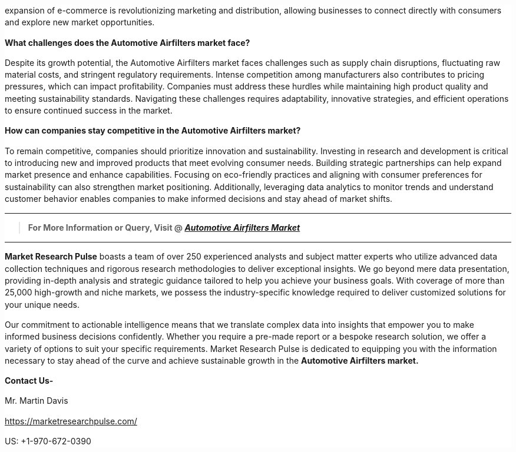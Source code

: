 expansion of e-commerce is revolutionizing marketing and distribution, allowing businesses to connect directly with consumers and explore new market opportunities.</p><p><strong>What challenges does the Automotive Airfilters market face?</strong></p><p>Despite its growth potential, the Automotive Airfilters market faces challenges such as supply chain disruptions, fluctuating raw material costs, and stringent regulatory requirements. Intense competition among manufacturers also contributes to pricing pressures, which can impact profitability. Companies must address these hurdles while maintaining high product quality and meeting sustainability standards. Navigating these challenges requires adaptability, innovative strategies, and efficient operations to ensure continued success in the market.</p><p><strong>How can companies stay competitive in the Automotive Airfilters market?</strong></p><p>To remain competitive, companies should prioritize innovation and sustainability. Investing in research and development is critical to introducing new and improved products that meet evolving consumer needs. Building strategic partnerships can help expand market presence and enhance capabilities. Focusing on eco-friendly practices and aligning with consumer preferences for sustainability can also strengthen market positioning. Additionally, leveraging data analytics to monitor trends and understand customer behavior enables companies to make informed decisions and stay ahead of market shifts.</p><hr /><blockquote><p><strong>For More Information or Query, Visit @&nbsp;<em><a href="https://marketresearchpulse.com/report/107950/automotive-airfilters-market?utm_source=Linkedin&utm_medium=021">Automotive Airfilters Market</a></em></strong></p></blockquote><hr /><p><strong>Market Research Pulse</strong> boasts a team of over 250 experienced analysts and subject matter experts who utilize advanced data collection techniques and rigorous research methodologies to deliver exceptional insights. We go beyond mere data presentation, providing in-depth analysis and strategic guidance tailored to help you achieve your business goals. With coverage of more than 25,000 high-growth and niche markets, we possess the industry-specific knowledge required to deliver customized solutions for your unique needs.</p><p>Our commitment to actionable intelligence means that we translate complex data into insights that empower you to make informed business decisions confidently. Whether you require a pre-made report or a bespoke research solution, we offer a variety of options to suit your specific requirements. Market Research Pulse is dedicated to equipping you with the information necessary to stay ahead of the curve and achieve sustainable growth in the <strong>Automotive Airfilters market.</strong></p><p><strong>Contact Us-</strong></p><p>Mr. Martin Davis</p><p>https://marketresearchpulse.com/</p><p>US: +1-970-672-0390</p>
